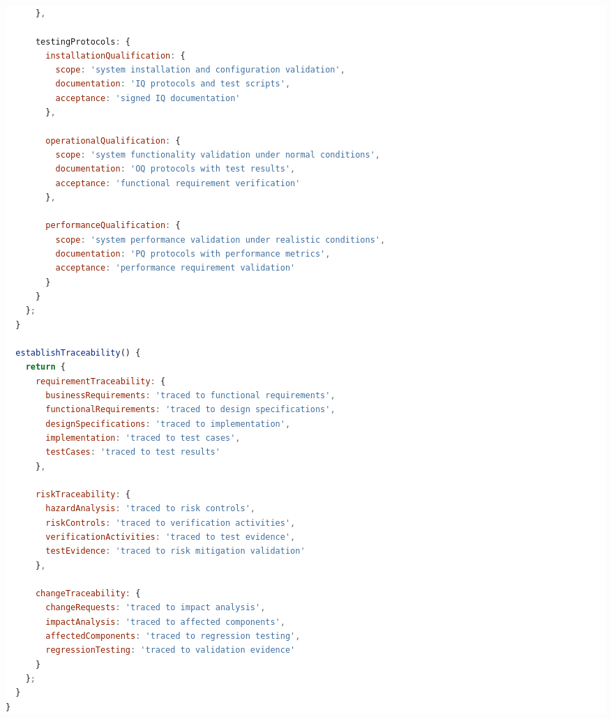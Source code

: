 ```javascript
      },
      
      testingProtocols: {
        installationQualification: {
          scope: 'system installation and configuration validation',
          documentation: 'IQ protocols and test scripts',
          acceptance: 'signed IQ documentation'
        },
        
        operationalQualification: {
          scope: 'system functionality validation under normal conditions',
          documentation: 'OQ protocols with test results',
          acceptance: 'functional requirement verification'
        },
        
        performanceQualification: {
          scope: 'system performance validation under realistic conditions',
          documentation: 'PQ protocols with performance metrics',
          acceptance: 'performance requirement validation'
        }
      }
    };
  }
  
  establishTraceability() {
    return {
      requirementTraceability: {
        businessRequirements: 'traced to functional requirements',
        functionalRequirements: 'traced to design specifications',
        designSpecifications: 'traced to implementation',
        implementation: 'traced to test cases',
        testCases: 'traced to test results'
      },
      
      riskTraceability: {
        hazardAnalysis: 'traced to risk controls',
        riskControls: 'traced to verification activities',
        verificationActivities: 'traced to test evidence',
        testEvidence: 'traced to risk mitigation validation'
      },
      
      changeTraceability: {
        changeRequests: 'traced to impact analysis',
        impactAnalysis: 'traced to affected components',
        affectedComponents: 'traced to regression testing',
        regressionTesting: 'traced to validation evidence'
      }
    };
  }
}
```
